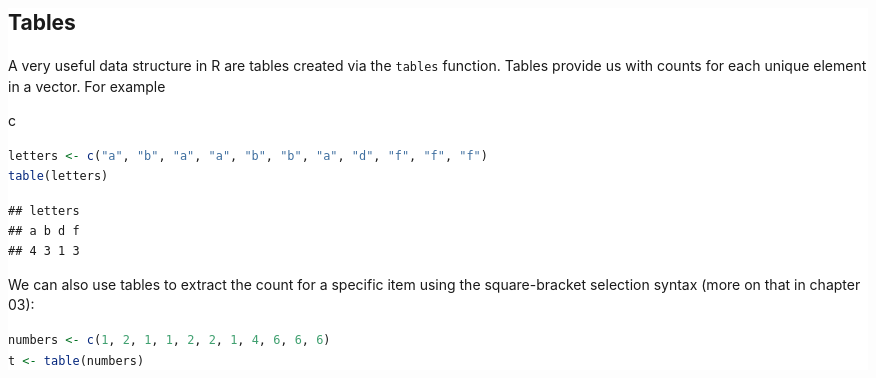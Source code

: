 ## Tables

A very useful data structure in R are tables created via the `tables`
function. Tables provide us with counts for each unique element in a
vector. For example

c

``` r
letters <- c("a", "b", "a", "a", "b", "b", "a", "d", "f", "f", "f")
table(letters)
```

    ## letters
    ## a b d f 
    ## 4 3 1 3

We can also use tables to extract the count for a specific item using
the square-bracket selection syntax (more on that in chapter 03):

``` r
numbers <- c(1, 2, 1, 1, 2, 2, 1, 4, 6, 6, 6)
t <- table(numbers)
```
